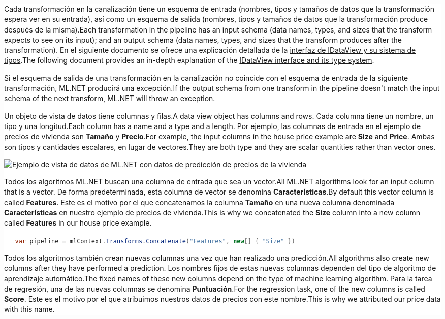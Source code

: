 <span data-ttu-id="e90cc-235">Cada transformación en la canalización tiene un esquema de entrada (nombres, tipos y tamaños de datos que la transformación espera ver en su entrada), así como un esquema de salida (nombres, tipos y tamaños de datos que la transformación produce después de la misma).</span><span class="sxs-lookup"><span data-stu-id="e90cc-235">Each transformation in the pipeline has an input schema (data names, types, and sizes that the transform expects to see on its input); and an output schema (data names, types, and sizes that the transform produces after the transformation).</span></span> <span data-ttu-id="e90cc-236">En el siguiente documento se ofrece una explicación detallada de la [interfaz de IDataView y su sistema de tipos](https://xadupre.github.io/machinelearningext/mlnetdocs/idataviewtypesystem.html).</span><span class="sxs-lookup"><span data-stu-id="e90cc-236">The following document provides an in-depth explanation of the [IDataView interface and its type system](https://xadupre.github.io/machinelearningext/mlnetdocs/idataviewtypesystem.html).</span></span>

<span data-ttu-id="e90cc-237">Si el esquema de salida de una transformación en la canalización no coincide con el esquema de entrada de la siguiente transformación, ML.NET producirá una excepción.</span><span class="sxs-lookup"><span data-stu-id="e90cc-237">If the output schema from one transform in the pipeline doesn't match the input schema of the next transform, ML.NET will throw an exception.</span></span>

<span data-ttu-id="e90cc-238">Un objeto de vista de datos tiene columnas y filas.</span><span class="sxs-lookup"><span data-stu-id="e90cc-238">A data view object has columns and rows.</span></span> <span data-ttu-id="e90cc-239">Cada columna tiene un nombre, un tipo y una longitud.</span><span class="sxs-lookup"><span data-stu-id="e90cc-239">Each column has a name and a type and a length.</span></span> <span data-ttu-id="e90cc-240">Por ejemplo, las columnas de entrada en el ejemplo de precios de vivienda son **Tamaño** y **Precio**.</span><span class="sxs-lookup"><span data-stu-id="e90cc-240">For example, the input columns in the house price example are **Size** and **Price**.</span></span> <span data-ttu-id="e90cc-241">Ambas son tipos y cantidades escalares, en lugar de vectores.</span><span class="sxs-lookup"><span data-stu-id="e90cc-241">They are both type and they are scalar quantities rather than vector ones.</span></span>

   ![Ejemplo de vista de datos de ML.NET con datos de predicción de precios de la vivienda](./media/ml-net-dataview.png)

<span data-ttu-id="e90cc-243">Todos los algoritmos ML.NET buscan una columna de entrada que sea un vector.</span><span class="sxs-lookup"><span data-stu-id="e90cc-243">All ML.NET algorithms look for an input column that is a vector.</span></span> <span data-ttu-id="e90cc-244">De forma predeterminada, esta columna de vector se denomina **Características**.</span><span class="sxs-lookup"><span data-stu-id="e90cc-244">By default this vector column is called **Features**.</span></span> <span data-ttu-id="e90cc-245">Este es el motivo por el que concatenamos la columna **Tamaño** en una nueva columna denominada **Características** en nuestro ejemplo de precios de vivienda.</span><span class="sxs-lookup"><span data-stu-id="e90cc-245">This is why we concatenated the **Size** column into a new column called **Features** in our house price example.</span></span>

 ```csharp
    var pipeline = mlContext.Transforms.Concatenate("Features", new[] { "Size" })
 ```

<span data-ttu-id="e90cc-246">Todos los algoritmos también crean nuevas columnas una vez que han realizado una predicción.</span><span class="sxs-lookup"><span data-stu-id="e90cc-246">All algorithms also create new columns after they have performed a prediction.</span></span> <span data-ttu-id="e90cc-247">Los nombres fijos de estas nuevas columnas dependen del tipo de algoritmo de aprendizaje automático.</span><span class="sxs-lookup"><span data-stu-id="e90cc-247">The fixed names of these new columns depend on the type of machine learning algorithm.</span></span> <span data-ttu-id="e90cc-248">Para la tarea de regresión, una de las nuevas columnas se denomina **Puntuación**.</span><span class="sxs-lookup"><span data-stu-id="e90cc-248">For the regression task, one of the new columns is called **Score**.</span></span> <span data-ttu-id="e90cc-249">Este es el motivo por el que atribuimos nuestros datos de precios con este nombre.</span><span class="sxs-lookup"><span data-stu-id="e90cc-249">This is why we attributed our price data with this name.</span></span>
